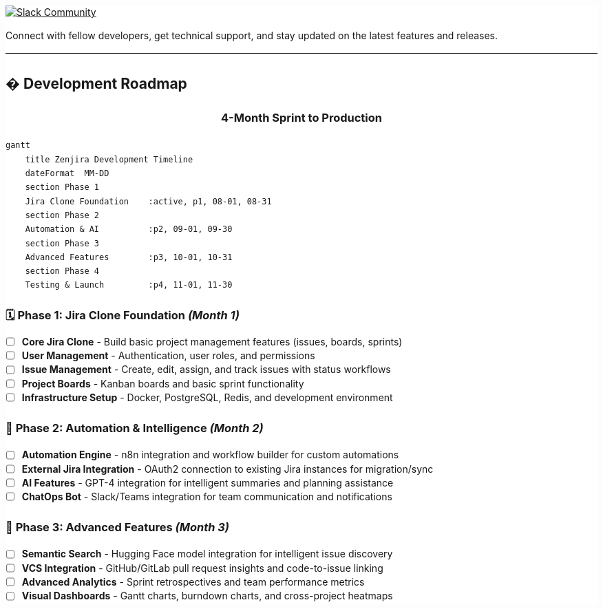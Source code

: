 [![Slack Community](https://img.shields.io/badge/Slack-Join%20Community-4A154B?style=for-the-badge&logo=slack&logoColor=white)](https://join.slack.com/t/promptzy/shared_invite/zt-3acy22kkh-R~nMYTl7op_MF5UaLnwdsA)

Connect with fellow developers, get technical support, and stay updated on the latest features and releases.

</div>

---

## � Development Roadmap

<div align="center">

### 4-Month Sprint to Production

</div>

```mermaid
gantt
    title Zenjira Development Timeline
    dateFormat  MM-DD
    section Phase 1
    Jira Clone Foundation    :active, p1, 08-01, 08-31
    section Phase 2  
    Automation & AI          :p2, 09-01, 09-30
    section Phase 3
    Advanced Features        :p3, 10-01, 10-31
    section Phase 4
    Testing & Launch         :p4, 11-01, 11-30
```

### 🗓 **Phase 1: Jira Clone Foundation** *(Month 1)*
- [ ] **Core Jira Clone** - Build basic project management features (issues, boards, sprints)
- [ ] **User Management** - Authentication, user roles, and permissions
- [ ] **Issue Management** - Create, edit, assign, and track issues with status workflows
- [ ] **Project Boards** - Kanban boards and basic sprint functionality
- [ ] **Infrastructure Setup** - Docker, PostgreSQL, Redis, and development environment

### 🔧 **Phase 2: Automation & Intelligence** *(Month 2)*
- [ ] **Automation Engine** - n8n integration and workflow builder for custom automations
- [ ] **External Jira Integration** - OAuth2 connection to existing Jira instances for migration/sync
- [ ] **AI Features** - GPT-4 integration for intelligent summaries and planning assistance
- [ ] **ChatOps Bot** - Slack/Teams integration for team communication and notifications

### 🤖 **Phase 3: Advanced Features** *(Month 3)*
- [ ] **Semantic Search** - Hugging Face model integration for intelligent issue discovery
- [ ] **VCS Integration** - GitHub/GitLab pull request insights and code-to-issue linking
- [ ] **Advanced Analytics** - Sprint retrospectives and team performance metrics
- [ ] **Visual Dashboards** - Gantt charts, burndown charts, and cross-project heatmaps
